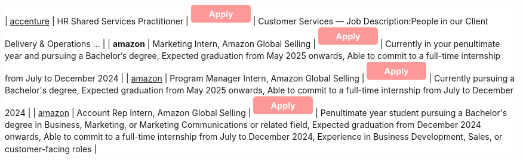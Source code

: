 | [accenture](https://www.accenture.com)                                                        | HR Shared Services Practitioner                                                                                                       | <a href="https://www.accenture.com/sg-en/careers/jobdetails?id=12195623_en&title=HR%20Shared%20Services%20Practitioner"><img src="/apply-btn.png" width="100" alt="Apply"></a>                                                   | Customer Services — Job Description:People in our Client Delivery & Operations ...                                                                                                                                                                                                                                   |
| **[<a name='amazon'></a>amazon](https://www.amazon.jobs)**                                    | Marketing Intern, Amazon Global Selling                                                                                               | <a href="https://www.amazon.jobs/en/jobs/2606197/marketing-intern-amazon-global-selling"><img src="/apply-btn.png" width="100" alt="Apply"></a>                                                                                  | Currently in your penultimate year and pursuing a Bachelor’s degree, Expected graduation from May 2025 onwards, Able to commit to a full-time internship from July to December 2024                                                                                                                                  |
| [amazon](https://www.amazon.jobs)                                                             | Program Manager Intern, Amazon Global Selling                                                                                         | <a href="https://www.amazon.jobs/en/jobs/2603603/program-manager-intern-amazon-global-selling"><img src="/apply-btn.png" width="100" alt="Apply"></a>                                                                            | Currently pursuing a Bachelor's degree, Expected graduation from May 2025 onwards, Able to commit to a full-time internship from July to December 2024                                                                                                                                                               |
| [amazon](https://www.amazon.jobs)                                                             | Account Rep Intern, Amazon Global Selling                                                                                             | <a href="https://www.amazon.jobs/en/jobs/2547101/account-rep-intern-amazon-global-selling"><img src="/apply-btn.png" width="100" alt="Apply"></a>                                                                                | Penultimate year student pursuing a Bachelor's degree in Business, Marketing, or Marketing Communications or related field, Expected graduation from December 2024 onwards, Able to commit to a full-time internship from July to December 2024, Experience in Business Development, Sales, or customer-facing roles |